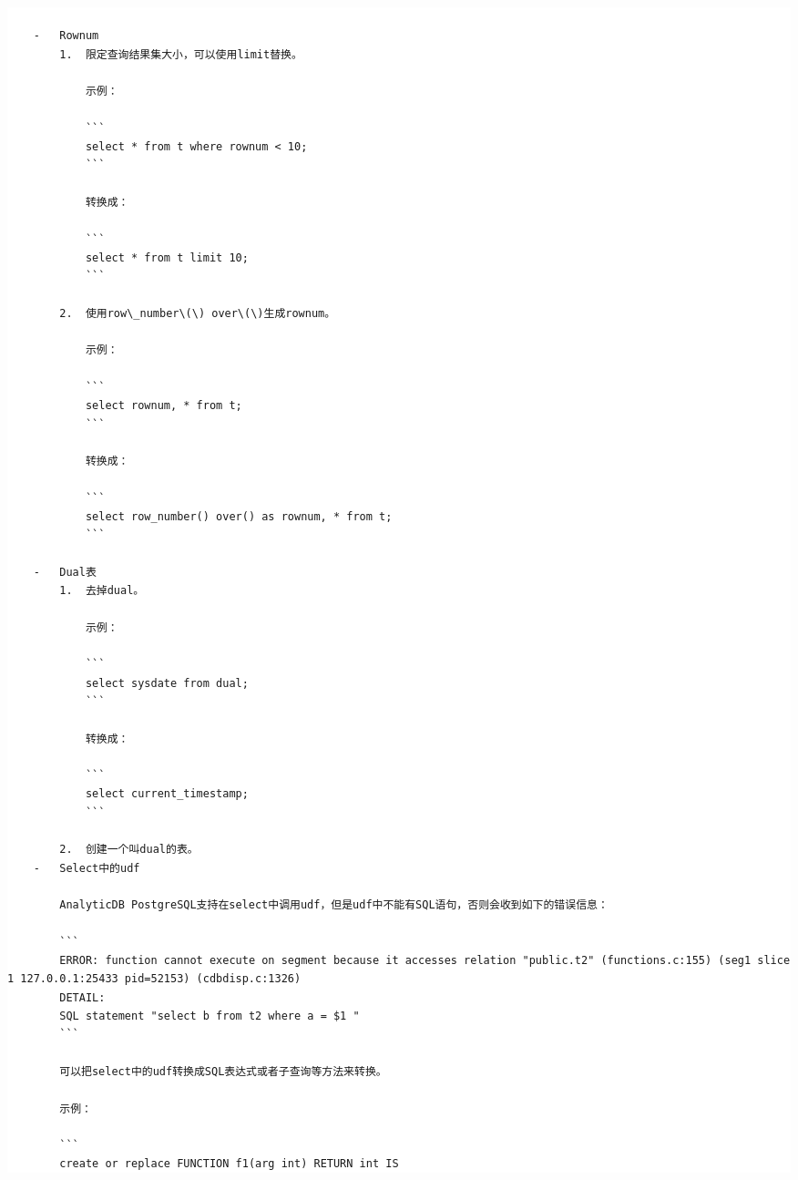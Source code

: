 ``` |

    -   Rownum
        1.  限定查询结果集大小，可以使用limit替换。

            示例：

            ```
            select * from t where rownum < 10;
            ```

            转换成：

            ```
            select * from t limit 10;
            ```

        2.  使用row\_number\(\) over\(\)生成rownum。

            示例：

            ```
            select rownum, * from t;
            ```

            转换成：

            ```
            select row_number() over() as rownum, * from t;
            ```

    -   Dual表
        1.  去掉dual。

            示例：

            ```
            select sysdate from dual;
            ```

            转换成：

            ```
            select current_timestamp;
            ```

        2.  创建一个叫dual的表。
    -   Select中的udf

        AnalyticDB PostgreSQL支持在select中调用udf，但是udf中不能有SQL语句，否则会收到如下的错误信息：

        ```
        ERROR: function cannot execute on segment because it accesses relation "public.t2" (functions.c:155) (seg1 slice1 127.0.0.1:25433 pid=52153) (cdbdisp.c:1326)
        DETAIL:
        SQL statement "select b from t2 where a = $1 "
        ```

        可以把select中的udf转换成SQL表达式或者子查询等方法来转换。

        示例：

        ```
        create or replace FUNCTION f1(arg int) RETURN int IS
```